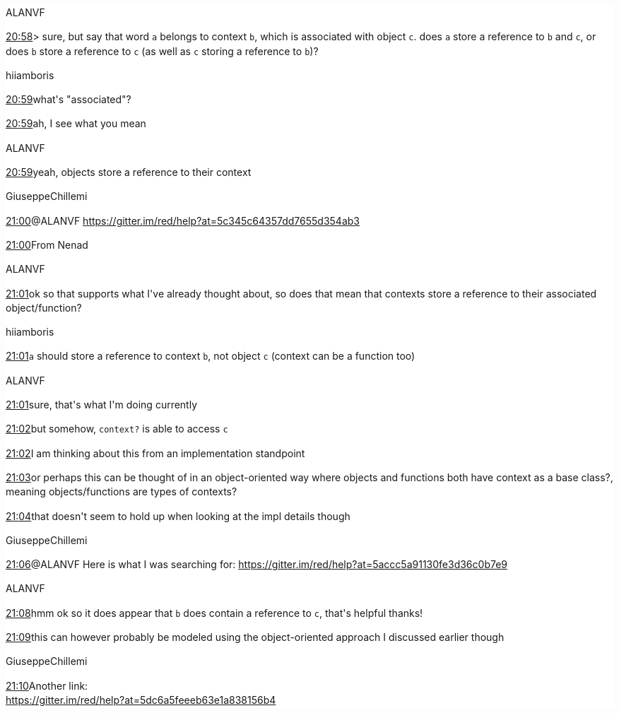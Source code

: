 ALANVF

[20:58](#msg62758c0061f5ca3feeec3ab3)&gt; sure, but say that word `a` belongs to context `b`, which is associated with object `c`. does `a` store a reference to `b` and `c`, or does `b` store a reference to `c` (as well as `c` storing a reference to `b`)?

hiiamboris

[20:59](#msg62758c30bb0de60c7228c52a)what's "associated"?

[20:59](#msg62758c4410cfc315bc688de8)ah, I see what you mean

ALANVF

[20:59](#msg62758c4761f5ca3feeec3bb8)yeah, objects store a reference to their context

GiuseppeChillemi

[21:00](#msg62758c52eaf3267f854b03f1)@ALANVF https://gitter.im/red/help?at=5c345c64357dd7655d354ab3

[21:00](#msg62758c5746495f47cfcb170f)From Nenad

ALANVF

[21:01](#msg62758ca241f4560c6f8a4964)ok so that supports what I've already thought about, so does that mean that contexts store a reference to their associated object/function?

hiiamboris

[21:01](#msg62758cb2bb0de60c7228c5b5)`a` should store a reference to context `b`, not object `c` (context can be a function too)

ALANVF

[21:01](#msg62758cc1a687887f8d921930)sure, that's what I'm doing currently

[21:02](#msg62758ccb61f5ca3feeec3cb8)but somehow, `context?` is able to access `c`

[21:02](#msg62758ce5eaf3267f854b062e)I am thinking about this from an implementation standpoint

[21:03](#msg62758d3f9db19366b217619b)or perhaps this can be thought of in an object-oriented way where objects and functions both have context as a base class?, meaning objects/functions are types of contexts?

[21:04](#msg62758d6dd4ef6e15af337def)that doesn't seem to hold up when looking at the impl details though

GiuseppeChillemi

[21:06](#msg62758dd6949ae94006942d05)@ALANVF Here is what I was searching for: https://gitter.im/red/help?at=5accc5a91130fe3d36c0b7e9

ALANVF

[21:08](#msg62758e3f14df4e44f2121384)hmm ok so it does appear that `b` does contain a reference to `c`, that's helpful thanks!

[21:09](#msg62758e79949ae94006942e1e)this can however probably be modeled using the object-oriented approach I discussed earlier though

GiuseppeChillemi

[21:10](#msg62758ec0949ae94006942ee5)Another link:  
https://gitter.im/red/help?at=5dc6a5feeeb63e1a838156b4
